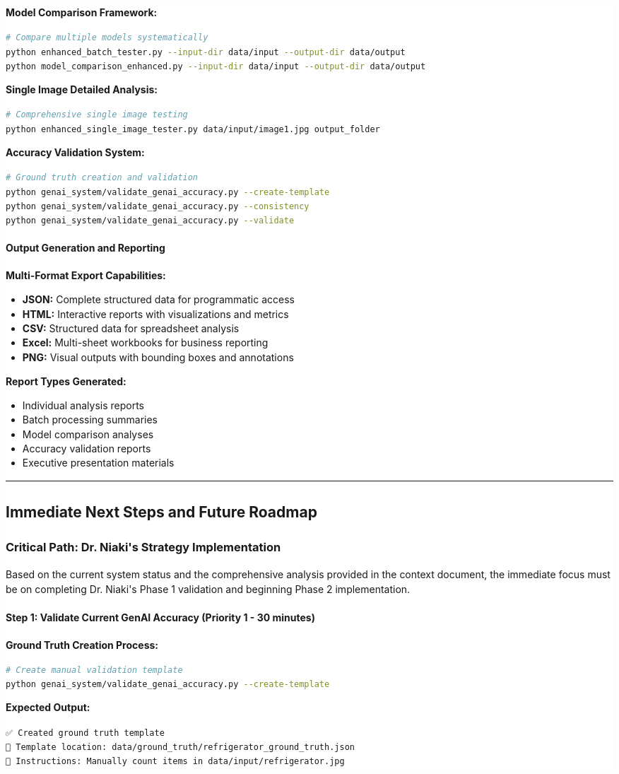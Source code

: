 **Model Comparison Framework:**
```bash
# Compare multiple models systematically
python enhanced_batch_tester.py --input-dir data/input --output-dir data/output
python model_comparison_enhanced.py --input-dir data/input --output-dir data/output
```

**Single Image Detailed Analysis:**
```bash
# Comprehensive single image testing
python enhanced_single_image_tester.py data/input/image1.jpg output_folder
```

**Accuracy Validation System:**
```bash
# Ground truth creation and validation
python genai_system/validate_genai_accuracy.py --create-template
python genai_system/validate_genai_accuracy.py --consistency
python genai_system/validate_genai_accuracy.py --validate
```

#### Output Generation and Reporting

**Multi-Format Export Capabilities:**
- **JSON:** Complete structured data for programmatic access
- **HTML:** Interactive reports with visualizations and metrics
- **CSV:** Structured data for spreadsheet analysis
- **Excel:** Multi-sheet workbooks for business reporting
- **PNG:** Visual outputs with bounding boxes and annotations

**Report Types Generated:**
- Individual analysis reports
- Batch processing summaries
- Model comparison analyses
- Accuracy validation reports
- Executive presentation materials

---

## Immediate Next Steps and Future Roadmap

### Critical Path: Dr. Niaki's Strategy Implementation

Based on the current system status and the comprehensive analysis provided in the context document, the immediate focus must be on completing Dr. Niaki's Phase 1 validation and beginning Phase 2 implementation.

#### Step 1: Validate Current GenAI Accuracy (Priority 1 - 30 minutes)

**Ground Truth Creation Process:**
```bash
# Create manual validation template
python genai_system/validate_genai_accuracy.py --create-template
```
**Expected Output:**
```
✅ Created ground truth template
📁 Template location: data/ground_truth/refrigerator_ground_truth.json
📝 Instructions: Manually count items in data/input/refrigerator.jpg
```
